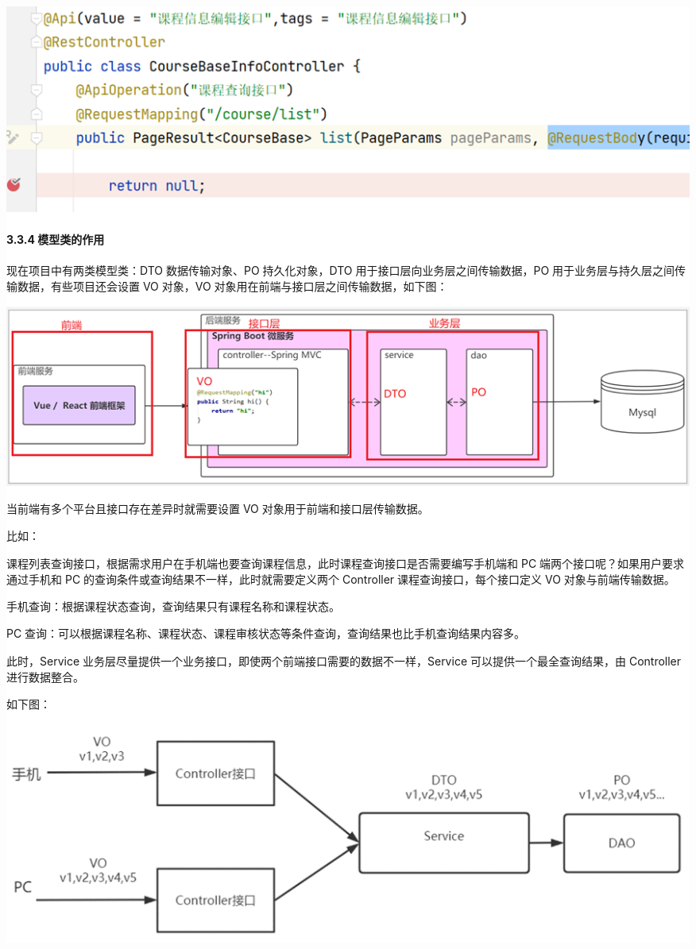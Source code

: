 ![image-20230518013653614](./assets/image-20230518013653614.png)

#### **3.3.4 模型类的作用**

现在项目中有两类模型类：DTO 数据传输对象、PO 持久化对象，DTO 用于接口层向业务层之间传输数据，PO 用于业务层与持久层之间传输数据，有些项目还会设置 VO 对象，VO 对象用在前端与接口层之间传输数据，如下图：

![image-20230518013658814](./assets/image-20230518013658814.png)

当前端有多个平台且接口存在差异时就需要设置 VO 对象用于前端和接口层传输数据。

比如：

课程列表查询接口，根据需求用户在手机端也要查询课程信息，此时课程查询接口是否需要编写手机端和 PC 端两个接口呢？如果用户要求通过手机和 PC 的查询条件或查询结果不一样，此时就需要定义两个 Controller 课程查询接口，每个接口定义 VO 对象与前端传输数据。

手机查询：根据课程状态查询，查询结果只有课程名称和课程状态。

PC 查询：可以根据课程名称、课程状态、课程审核状态等条件查询，查询结果也比手机查询结果内容多。

此时，Service 业务层尽量提供一个业务接口，即使两个前端接口需要的数据不一样，Service 可以提供一个最全查询结果，由 Controller 进行数据整合。

如下图：

![image-20230518013705897](./assets/image-20230518013705897.png)
